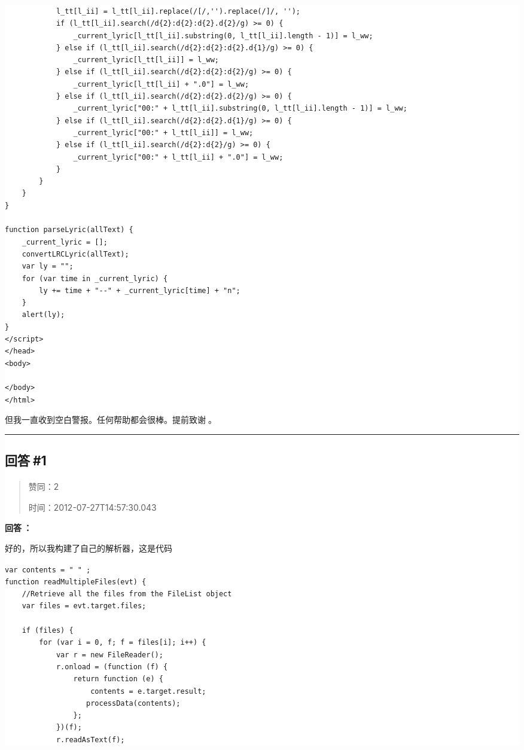 ```
            l_tt[l_ii] = l_tt[l_ii].replace(/[/,'').replace(/]/, '');
            if (l_tt[l_ii].search(/d{2}:d{2}:d{2}.d{2}/g) >= 0) {
                _current_lyric[l_tt[l_ii].substring(0, l_tt[l_ii].length - 1)] = l_ww;
            } else if (l_tt[l_ii].search(/d{2}:d{2}:d{2}.d{1}/g) >= 0) {
                _current_lyric[l_tt[l_ii]] = l_ww;
            } else if (l_tt[l_ii].search(/d{2}:d{2}:d{2}/g) >= 0) {
                _current_lyric[l_tt[l_ii] + ".0"] = l_ww;
            } else if (l_tt[l_ii].search(/d{2}:d{2}.d{2}/g) >= 0) {
                _current_lyric["00:" + l_tt[l_ii].substring(0, l_tt[l_ii].length - 1)] = l_ww;
            } else if (l_tt[l_ii].search(/d{2}:d{2}.d{1}/g) >= 0) {
                _current_lyric["00:" + l_tt[l_ii]] = l_ww;
            } else if (l_tt[l_ii].search(/d{2}:d{2}/g) >= 0) {
                _current_lyric["00:" + l_tt[l_ii] + ".0"] = l_ww;
            }
        }
    }
}

function parseLyric(allText) {
    _current_lyric = [];
    convertLRCLyric(allText);
    var ly = "";
    for (var time in _current_lyric) {
        ly += time + "--" + _current_lyric[time] + "n";
    }
    alert(ly);
}
</script>
</head>
<body>

</body>
</html> 
```

但我一直收到空白警报。任何帮助都会很棒。提前致谢 。

* * *

## 回答 #1

> 赞同：2
> 
> 时间：2012-07-27T14:57:30.043

**回答 ：**

好的，所以我构建了自己的解析器，这是代码

```
var contents = " " ;
function readMultipleFiles(evt) {
    //Retrieve all the files from the FileList object
    var files = evt.target.files;

    if (files) {
        for (var i = 0, f; f = files[i]; i++) {
            var r = new FileReader();
            r.onload = (function (f) {
                return function (e) {
                    contents = e.target.result;
                   processData(contents);
                };
            })(f);
            r.readAsText(f);
```